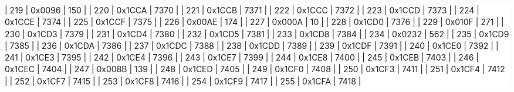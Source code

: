 |     219 | 0x0096      |         150 |
|     220 | 0x1CCA      |        7370 |
|     221 | 0x1CCB      |        7371 |
|     222 | 0x1CCC      |        7372 |
|     223 | 0x1CCD      |        7373 |
|     224 | 0x1CCE      |        7374 |
|     225 | 0x1CCF      |        7375 |
|     226 | 0x00AE      |         174 |
|     227 | 0x000A      |          10 |
|     228 | 0x1CD0      |        7376 |
|     229 | 0x010F      |         271 |
|     230 | 0x1CD3      |        7379 |
|     231 | 0x1CD4      |        7380 |
|     232 | 0x1CD5      |        7381 |
|     233 | 0x1CD8      |        7384 |
|     234 | 0x0232      |         562 |
|     235 | 0x1CD9      |        7385 |
|     236 | 0x1CDA      |        7386 |
|     237 | 0x1CDC      |        7388 |
|     238 | 0x1CDD      |        7389 |
|     239 | 0x1CDF      |        7391 |
|     240 | 0x1CE0      |        7392 |
|     241 | 0x1CE3      |        7395 |
|     242 | 0x1CE4      |        7396 |
|     243 | 0x1CE7      |        7399 |
|     244 | 0x1CE8      |        7400 |
|     245 | 0x1CEB      |        7403 |
|     246 | 0x1CEC      |        7404 |
|     247 | 0x008B      |         139 |
|     248 | 0x1CED      |        7405 |
|     249 | 0x1CF0      |        7408 |
|     250 | 0x1CF3      |        7411 |
|     251 | 0x1CF4      |        7412 |
|     252 | 0x1CF7      |        7415 |
|     253 | 0x1CF8      |        7416 |
|     254 | 0x1CF9      |        7417 |
|     255 | 0x1CFA      |        7418 |